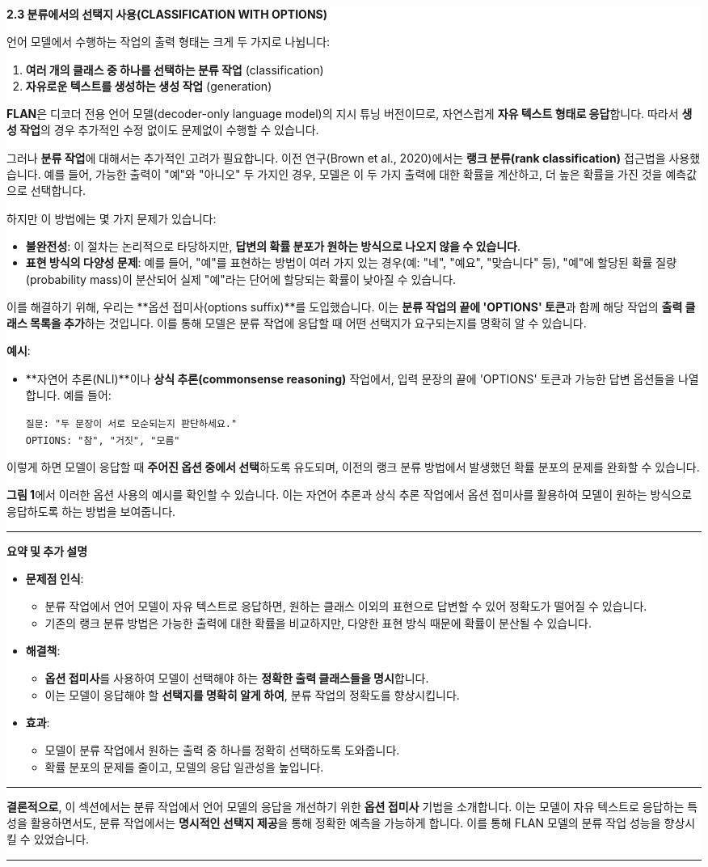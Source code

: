 **2.3 분류에서의 선택지 사용(CLASSIFICATION WITH OPTIONS)**

언어 모델에서 수행하는 작업의 출력 형태는 크게 두 가지로 나뉩니다:

1. **여러 개의 클래스 중 하나를 선택하는 분류 작업** (classification)
2. **자유로운 텍스트를 생성하는 생성 작업** (generation)

**FLAN**은 디코더 전용 언어 모델(decoder-only language model)의 지시 튜닝 버전이므로, 자연스럽게 **자유 텍스트 형태로 응답**합니다. 따라서 **생성 작업**의 경우 추가적인 수정 없이도 문제없이 수행할 수 있습니다.

그러나 **분류 작업**에 대해서는 추가적인 고려가 필요합니다. 이전 연구(Brown et al., 2020)에서는 **랭크 분류(rank classification)** 접근법을 사용했습니다. 예를 들어, 가능한 출력이 "예"와 "아니오" 두 가지인 경우, 모델은 이 두 가지 출력에 대한 확률을 계산하고, 더 높은 확률을 가진 것을 예측값으로 선택합니다.

하지만 이 방법에는 몇 가지 문제가 있습니다:

- **불완전성**: 이 절차는 논리적으로 타당하지만, **답변의 확률 분포가 원하는 방식으로 나오지 않을 수 있습니다**.
- **표현 방식의 다양성 문제**: 예를 들어, "예"를 표현하는 방법이 여러 가지 있는 경우(예: "네", "예요", "맞습니다" 등), "예"에 할당된 확률 질량(probability mass)이 분산되어 실제 "예"라는 단어에 할당되는 확률이 낮아질 수 있습니다.

이를 해결하기 위해, 우리는 **옵션 접미사(options suffix)**를 도입했습니다. 이는 **분류 작업의 끝에 'OPTIONS' 토큰**과 함께 해당 작업의 **출력 클래스 목록을 추가**하는 것입니다. 이를 통해 모델은 분류 작업에 응답할 때 어떤 선택지가 요구되는지를 명확히 알 수 있습니다.

**예시**:

- **자연어 추론(NLI)**이나 **상식 추론(commonsense reasoning)** 작업에서, 입력 문장의 끝에 'OPTIONS' 토큰과 가능한 답변 옵션들을 나열합니다. 예를 들어:

  ```
  질문: "두 문장이 서로 모순되는지 판단하세요."
  OPTIONS: "참", "거짓", "모름"
  ```

이렇게 하면 모델이 응답할 때 **주어진 옵션 중에서 선택**하도록 유도되며, 이전의 랭크 분류 방법에서 발생했던 확률 분포의 문제를 완화할 수 있습니다.

**그림 1**에서 이러한 옵션 사용의 예시를 확인할 수 있습니다. 이는 자연어 추론과 상식 추론 작업에서 옵션 접미사를 활용하여 모델이 원하는 방식으로 응답하도록 하는 방법을 보여줍니다.

---

**요약 및 추가 설명**

- **문제점 인식**:
  - 분류 작업에서 언어 모델이 자유 텍스트로 응답하면, 원하는 클래스 이외의 표현으로 답변할 수 있어 정확도가 떨어질 수 있습니다.
  - 기존의 랭크 분류 방법은 가능한 출력에 대한 확률을 비교하지만, 다양한 표현 방식 때문에 확률이 분산될 수 있습니다.

- **해결책**:
  - **옵션 접미사**를 사용하여 모델이 선택해야 하는 **정확한 출력 클래스들을 명시**합니다.
  - 이는 모델이 응답해야 할 **선택지를 명확히 알게 하여**, 분류 작업의 정확도를 향상시킵니다.

- **효과**:
  - 모델이 분류 작업에서 원하는 출력 중 하나를 정확히 선택하도록 도와줍니다.
  - 확률 분포의 문제를 줄이고, 모델의 응답 일관성을 높입니다.

---

**결론적으로**, 이 섹션에서는 분류 작업에서 언어 모델의 응답을 개선하기 위한 **옵션 접미사** 기법을 소개합니다. 이는 모델이 자유 텍스트로 응답하는 특성을 활용하면서도, 분류 작업에서는 **명시적인 선택지 제공**을 통해 정확한 예측을 가능하게 합니다. 이를 통해 FLAN 모델의 분류 작업 성능을 향상시킬 수 있었습니다.

---
